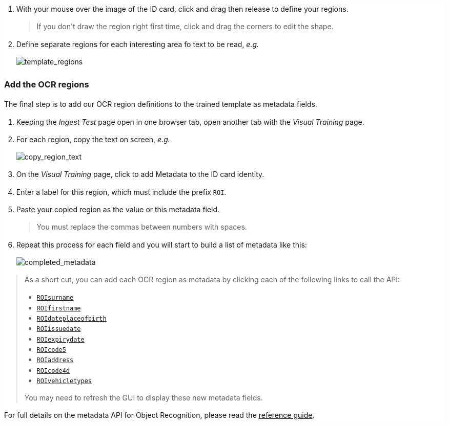 1. With your mouse over the image of the ID card, click and drag then release to define your regions.

    > If you don't draw the region right first time, click and drag the corners to edit the shape.

1. Define separate regions for each interesting area fo text to be read, *e.g.*

    ![template_regions](./figs/template_regions.png)

### Add the OCR regions

The final step is to add our OCR region definitions to the trained template as metadata fields.

1. Keeping the *Ingest Test* page open in one browser tab, open another tab with the *Visual Training* page.
1. For each region, copy the text on screen, *e.g.*

    ![copy_region_text](./figs/copy_region_text.png)

1. On the *Visual Training* page, click to add Metadata to the ID card identity.
1. Enter a label for this region, which must include the prefix `ROI`.
1. Paste your copied region as the value or this metadata field.

    > You must replace the commas between numbers with spaces.

2. Repeat this process for each field and you will start to build a list of metadata like this:

    ![completed_metadata](./figs/completed_metadata.png)
  
> As a short cut, you can add
each OCR region as metadata by clicking each of the following links to call the API: 
> - [`ROIsurname`](http://localhost:14000/action=AddObjectMetadata&database=IDCardTemplates&identifier=TurkishDriversLicense&key=ROIsurname&value=38%2022%2035%209)
> - [`ROIfirstname`](http://localhost:14000/action=AddObjectMetadata&database=IDCardTemplates&identifier=TurkishDriversLicense&key=ROIfirstname&value=38%2030%2035%209)
> - [`ROIdateplaceofbirth`](http://localhost:14000/action=AddObjectMetadata&database=IDCardTemplates&identifier=TurkishDriversLicense&key=ROIdateplaceofbirth&value=38%2038%2035%209)
> - [`ROIissuedate`](http://localhost:14000/action=AddObjectMetadata&database=IDCardTemplates&identifier=TurkishDriversLicense&key=ROIissuedate&value=39%2046%2022%209)
> - [`ROIexpirydate`](http://localhost:14000/action=AddObjectMetadata&database=IDCardTemplates&identifier=TurkishDriversLicense&key=ROIexpirydate&value=38%2054%2022%209)
> - [`ROIcode5`](http://localhost:14000/action=AddObjectMetadata&database=IDCardTemplates&identifier=TurkishDriversLicense&key=ROIcode5&value=38%2062%2022%209)
> - [`ROIaddress`](http://localhost:14000/action=AddObjectMetadata&database=IDCardTemplates&identifier=TurkishDriversLicense&key=ROIaddress&value=70%2046%2025%209)
> - [`ROIcode4d`](http://localhost:14000/action=AddObjectMetadata&database=IDCardTemplates&identifier=TurkishDriversLicense&key=ROIcode4d&value=70%2054%2025%209)
> - [`ROIvehicletypes`](http://localhost:14000/action=AddObjectMetadata&database=IDCardTemplates&identifier=TurkishDriversLicense&key=ROIvehicletypes&value=6%2084%2021%207)
>
> You may need to refresh the GUI to display these new metadata fields.

For full details on the metadata API for Object Recognition, please read the [reference guide](https://www.microfocus.com/documentation/idol/IDOL_12_5/MediaServer_12.5_Documentation/Help/index.html#Actions/Training/AddObjectMetadata.htm).
